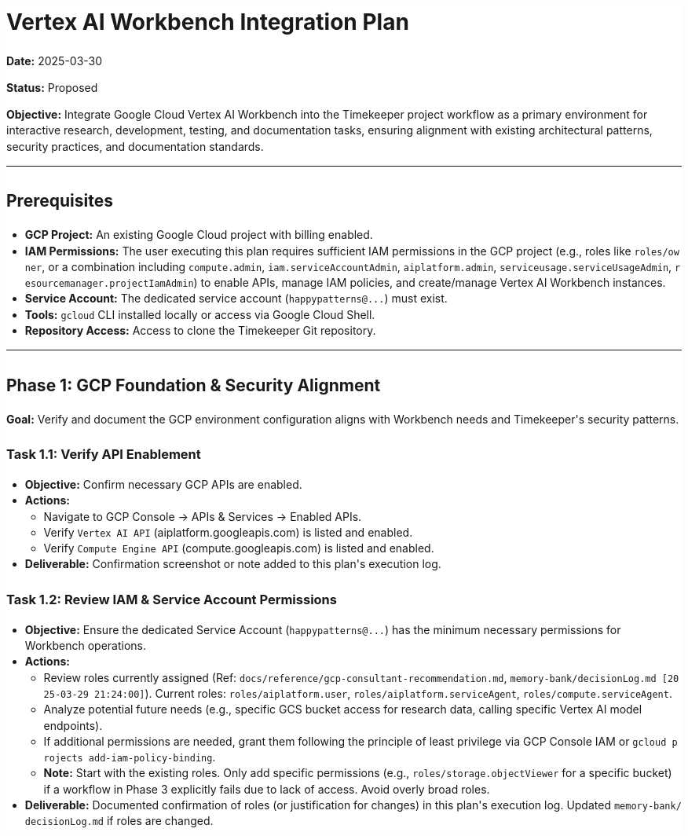# Vertex AI Workbench Integration Plan

**Date:** 2025-03-30

**Status:** Proposed

**Objective:** Integrate Google Cloud Vertex AI Workbench into the Timekeeper project workflow as a primary environment for interactive research, development, testing, and documentation tasks, ensuring alignment with existing architectural patterns, security practices, and documentation standards.

---

## Prerequisites

- **GCP Project:** An existing Google Cloud project with billing enabled.
- **IAM Permissions:** The user executing this plan requires sufficient IAM permissions in the GCP project (e.g., roles like `roles/owner`, or a combination including `compute.admin`, `iam.serviceAccountAdmin`, `aiplatform.admin`, `serviceusage.serviceUsageAdmin`, `resourcemanager.projectIamAdmin`) to enable APIs, manage IAM policies, and create/manage Vertex AI Workbench instances.
- **Service Account:** The dedicated service account (`happypatterns@...`) must exist.
- **Tools:** `gcloud` CLI installed locally or access via Google Cloud Shell.
- **Repository Access:** Access to clone the Timekeeper Git repository.

---

## Phase 1: GCP Foundation & Security Alignment

**Goal:** Verify and document the GCP environment configuration aligns with Workbench needs and Timekeeper's security patterns.

### Task 1.1: Verify API Enablement

- **Objective:** Confirm necessary GCP APIs are enabled.
- **Actions:**
  - Navigate to GCP Console -> APIs & Services -> Enabled APIs.
  - Verify `Vertex AI API` (aiplatform.googleapis.com) is listed and enabled.
  - Verify `Compute Engine API` (compute.googleapis.com) is listed and enabled.
- **Deliverable:** Confirmation screenshot or note added to this plan's execution log.

### Task 1.2: Review IAM & Service Account Permissions

- **Objective:** Ensure the dedicated Service Account (`happypatterns@...`) has the minimum necessary permissions for Workbench operations.
- **Actions:**
  - Review roles currently assigned (Ref: `docs/reference/gcp-consultant-recommendation.md`, `memory-bank/decisionLog.md [2025-03-29 21:24:00]`). Current roles: `roles/aiplatform.user`, `roles/aiplatform.serviceAgent`, `roles/compute.serviceAgent`.
  - Analyze potential future needs (e.g., specific GCS bucket access for research data, calling specific Vertex AI model endpoints).
  - If additional permissions are needed, grant them following the principle of least privilege via GCP Console IAM or `gcloud projects add-iam-policy-binding`.
  - **Note:** Start with the existing roles. Only add specific permissions (e.g., `roles/storage.objectViewer` for a specific bucket) if a workflow in Phase 3 explicitly fails due to lack of access. Avoid overly broad roles.
- **Deliverable:** Documented confirmation of roles (or justification for changes) in this plan's execution log. Updated `memory-bank/decisionLog.md` if roles are changed.
